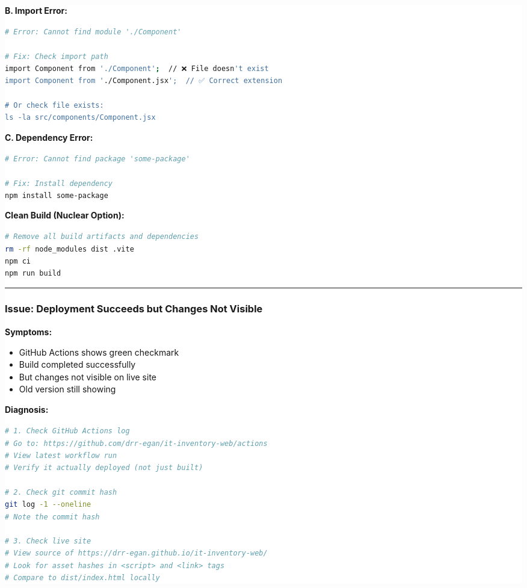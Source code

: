 **B. Import Error:**
```bash
# Error: Cannot find module './Component'

# Fix: Check import path
import Component from './Component';  // ❌ File doesn't exist
import Component from './Component.jsx';  // ✅ Correct extension

# Or check file exists:
ls -la src/components/Component.jsx
```

**C. Dependency Error:**
```bash
# Error: Cannot find package 'some-package'

# Fix: Install dependency
npm install some-package
```

**Clean Build (Nuclear Option):**
```bash
# Remove all build artifacts and dependencies
rm -rf node_modules dist .vite
npm ci
npm run build
```

---

### Issue: Deployment Succeeds but Changes Not Visible

**Symptoms:**
- GitHub Actions shows green checkmark
- Build completed successfully
- But changes not visible on live site
- Old version still showing

**Diagnosis:**
```bash
# 1. Check GitHub Actions log
# Go to: https://github.com/drr-egan/it-inventory-web/actions
# View latest workflow run
# Verify it actually deployed (not just built)

# 2. Check git commit hash
git log -1 --oneline
# Note the commit hash

# 3. Check live site
# View source of https://drr-egan.github.io/it-inventory-web/
# Look for asset hashes in <script> and <link> tags
# Compare to dist/index.html locally
```
